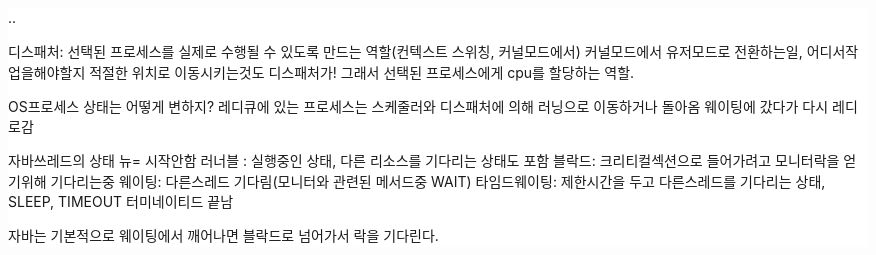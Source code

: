 


..

디스패처: 선택된 프로세스를 실제로 수행될 수 있도록 만드는 역할(컨텍스트 스위칭, 커널모드에서)
커널모드에서 유저모드로 전환하는일, 어디서작업을해야할지 적절한 위치로 이동시키는것도
디스패처가! 그래서 선택된 프로세스에게 cpu를 할당하는 역할.


OS프로세스 상태는 어떻게 변하지?
레디큐에 있는 프로세스는 스케줄러와 디스패처에 의해 러닝으로 이동하거나 돌아옴
웨이팅에 갔다가 다시 레디로감

자바쓰레드의 상태
뉴= 시작안함
러너블 : 실행중인 상태, 다른 리소스를 기다리는 상태도 포함
블락드: 크리티컬섹션으로 들어가려고 모니터락을 얻기위해 기다리는중
웨이팅: 다른스레드 기다림(모니터와 관련된 메서드중 WAIT)
타임드웨이팅: 제한시간을 두고 다른스레드를 기다리는 상태, SLEEP, TIMEOUT
터미네이티드 끝남

자바는 기본적으로 웨이팅에서 깨어나면 블락드로 넘어가서 락을 기다린다.